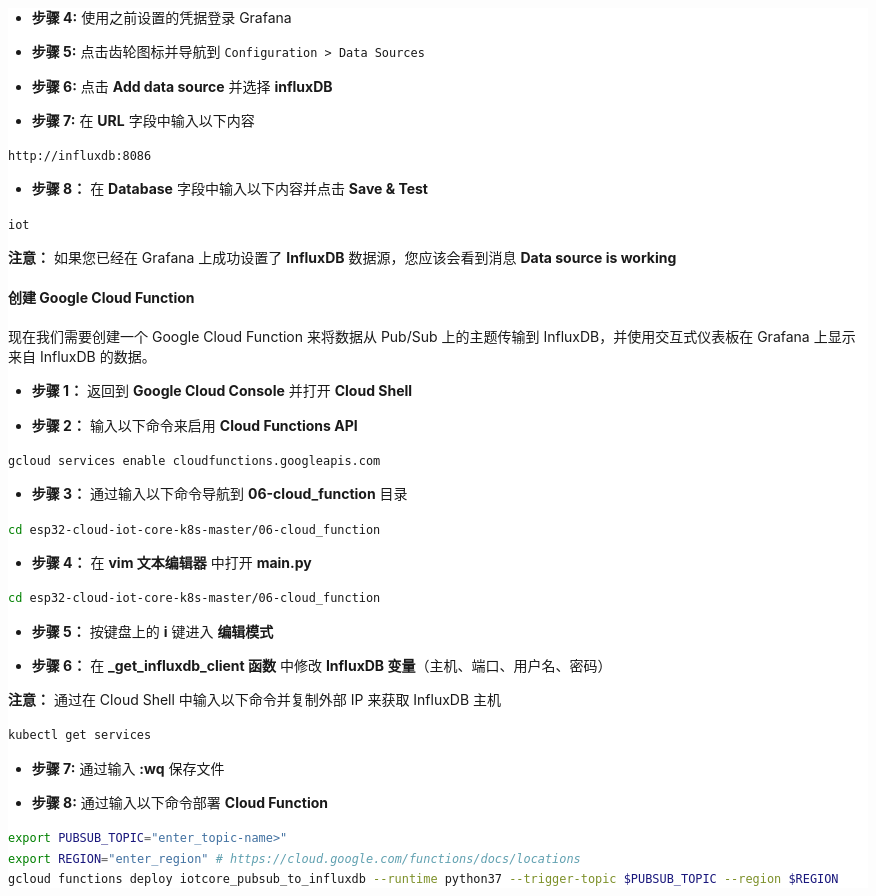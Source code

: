 - **步骤 4:** 使用之前设置的凭据登录 Grafana

- **步骤 5:** 点击齿轮图标并导航到 `Configuration > Data Sources`

- **步骤 6:** 点击 **Add data source** 并选择 **influxDB**

- **步骤 7:** 在 **URL** 字段中输入以下内容

```sh
http://influxdb:8086
```

- **步骤 8：** 在 **Database** 字段中输入以下内容并点击 **Save & Test**

```sh
iot
```

**注意：** 如果您已经在 Grafana 上成功设置了 **InfluxDB** 数据源，您应该会看到消息 **Data source is working**

#### 创建 Google Cloud Function

现在我们需要创建一个 Google Cloud Function 来将数据从 Pub/Sub 上的主题传输到 InfluxDB，并使用交互式仪表板在 Grafana 上显示来自 InfluxDB 的数据。

- **步骤 1：** 返回到 **Google Cloud Console** 并打开 **Cloud Shell**

- **步骤 2：** 输入以下命令来启用 **Cloud Functions API**

```sh
gcloud services enable cloudfunctions.googleapis.com
```

- **步骤 3：** 通过输入以下命令导航到 **06-cloud_function** 目录

```sh
cd esp32-cloud-iot-core-k8s-master/06-cloud_function
```

- **步骤 4：** 在 **vim 文本编辑器** 中打开 **main.py**

```sh
cd esp32-cloud-iot-core-k8s-master/06-cloud_function
```

- **步骤 5：** 按键盘上的 **i** 键进入 **编辑模式**

- **步骤 6：** 在 **_get_influxdb_client 函数** 中修改 **InfluxDB 变量**（主机、端口、用户名、密码）

**注意：** 通过在 Cloud Shell 中输入以下命令并复制外部 IP 来获取 InfluxDB 主机

```sh
kubectl get services
```

- **步骤 7:** 通过输入 **:wq** 保存文件

- **步骤 8:** 通过输入以下命令部署 **Cloud Function**

```sh
export PUBSUB_TOPIC="enter_topic-name>"
export REGION="enter_region" # https://cloud.google.com/functions/docs/locations
gcloud functions deploy iotcore_pubsub_to_influxdb --runtime python37 --trigger-topic $PUBSUB_TOPIC --region $REGION
```
